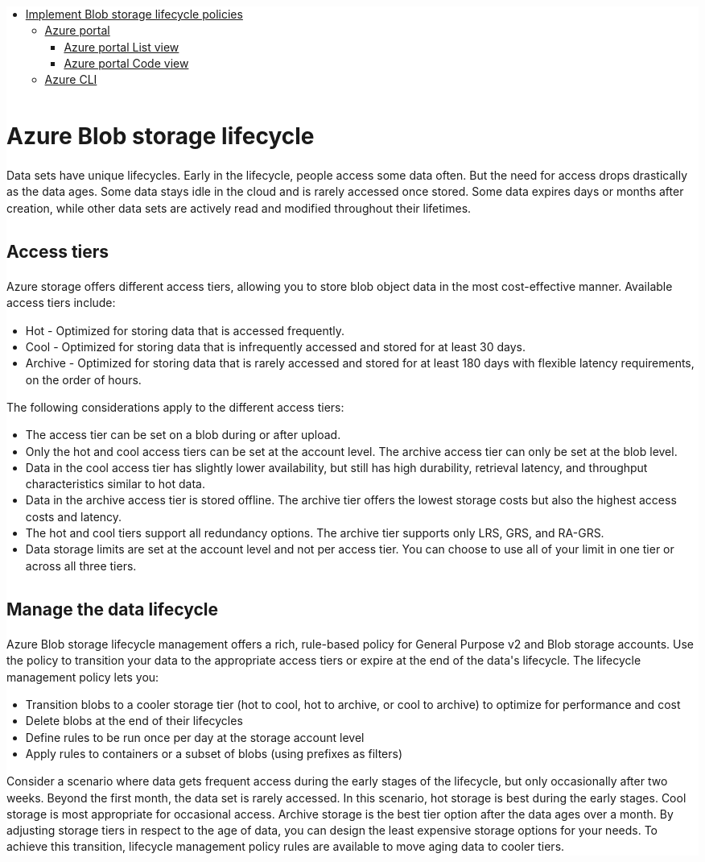 - [Implement Blob storage lifecycle policies](#implement-blob-storage-lifecycle-policies)
  - [Azure portal](#azure-portal)
    - [Azure portal List view](#azure-portal-list-view)
    - [Azure portal Code view](#azure-portal-code-view)
  - [Azure CLI](#azure-cli)


# Azure Blob storage lifecycle

Data sets have unique lifecycles. Early in the lifecycle, people access some data often. But the need for access drops drastically as the data ages. Some data stays idle in the cloud and is rarely accessed once stored. Some data expires days or months after creation, while other data sets are actively read and modified throughout their lifetimes.


## Access tiers

Azure storage offers different access tiers, allowing you to store blob object data in the most cost-effective manner. Available access tiers include:

- Hot - Optimized for storing data that is accessed frequently.
- Cool - Optimized for storing data that is infrequently accessed and stored for at least 30 days.
- Archive - Optimized for storing data that is rarely accessed and stored for at least 180 days with flexible latency requirements, on the order of hours.

The following considerations apply to the different access tiers:

- The access tier can be set on a blob during or after upload.
- Only the hot and cool access tiers can be set at the account level. The archive access tier can only be set at the blob level.
- Data in the cool access tier has slightly lower availability, but still has high durability, retrieval latency, and throughput characteristics similar to hot data.
- Data in the archive access tier is stored offline. The archive tier offers the lowest storage costs but also the highest access costs and latency.
- The hot and cool tiers support all redundancy options. The archive tier supports only LRS, GRS, and RA-GRS.
- Data storage limits are set at the account level and not per access tier. You can choose to use all of your limit in one tier or across all three tiers.

## Manage the data lifecycle

Azure Blob storage lifecycle management offers a rich, rule-based policy for General Purpose v2 and Blob storage accounts. Use the policy to transition your data to the appropriate access tiers or expire at the end of the data's lifecycle. The lifecycle management policy lets you:

- Transition blobs to a cooler storage tier (hot to cool, hot to archive, or cool to archive) to optimize for performance and cost
- Delete blobs at the end of their lifecycles
- Define rules to be run once per day at the storage account level
- Apply rules to containers or a subset of blobs (using prefixes as filters)

Consider a scenario where data gets frequent access during the early stages of the lifecycle, but only occasionally after two weeks. Beyond the first month, the data set is rarely accessed. In this scenario, hot storage is best during the early stages. Cool storage is most appropriate for occasional access. Archive storage is the best tier option after the data ages over a month. By adjusting storage tiers in respect to the age of data, you can design the least expensive storage options for your needs. To achieve this transition, lifecycle management policy rules are available to move aging data to cooler tiers.
